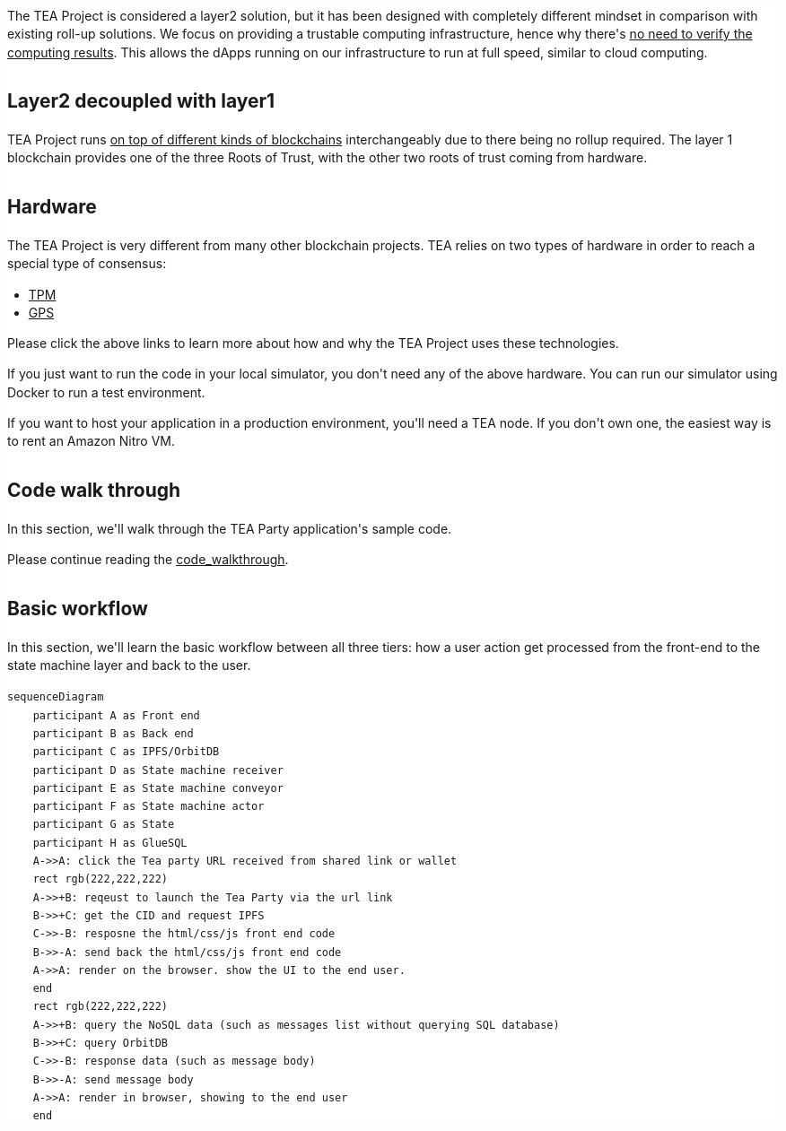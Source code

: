 The TEA Project is considered a layer2 solution, but it has been designed with completely different mindset in comparison with existing roll-up solutions. We focus on providing a trustable computing infrastructure, hence why there's [no need to verify the computing results](../../_z_appendix/The_future_and_innovation_of_layer2.md#we-trust-the-result-by-verifying-the-environment). This allows the dApps running on our infrastructure to run at full speed, similar to cloud computing.

## Layer2 decoupled with layer1

TEA Project runs [on top of different kinds of blockchains](../../_z_appendix/The_future_and_innovation_of_layer2.md#layer1-agnostic) interchangeably due to there being no rollup required. The layer 1 blockchain provides one of the three Roots of Trust, with the other two roots of trust coming from hardware. 

## Hardware

The TEA Project is very different from many other blockchain projects. TEA relies on two types of hardware in order to reach a special type of consensus: 

* [TPM](TPM.md)
* [GPS](GPS.md)

Please click the above links to learn more about how and why the TEA Project uses these technologies.

If you just want to run the code in your local simulator, you don't need any of the above hardware. You can run our simulator using Docker to run a test environment.

If you want to host your application in a production environment, you'll need a TEA node. If you don't own one, the easiest way is to rent an Amazon Nitro VM.

## Code walk through

In this section, we'll walk through the TEA Party application's sample code. 

Please continue reading the [code_walkthrough](code_walkthrough.md).

## Basic workflow

In this section, we'll learn the basic workflow between all three tiers: how a user action get processed from the front-end to the state machine layer and back to the user.

````mermaid
sequenceDiagram
	participant A as Front end
	participant B as Back end
	participant C as IPFS/OrbitDB
	participant D as State machine receiver
	participant E as State machine conveyor
	participant F as State machine actor
	participant G as State
	participant H as GlueSQL
	A->>A: click the Tea party URL received from shared link or wallet
	rect rgb(222,222,222)
	A->>+B: reqeust to launch the Tea Party via the url link
	B->>+C: get the CID and request IPFS
	C->>-B: resposne the html/css/js front end code
	B->>-A: send back the html/css/js front end code
	A->>A: render on the browser. show the UI to the end user.
	end
	rect rgb(222,222,222)
	A->>+B: query the NoSQL data (such as messages list without querying SQL database)
	B->>+C: query OrbitDB
	C->>-B: response data (such as message body)
	B->>-A: send message body
	A->>A: render in browser, showing to the end user
	end
````